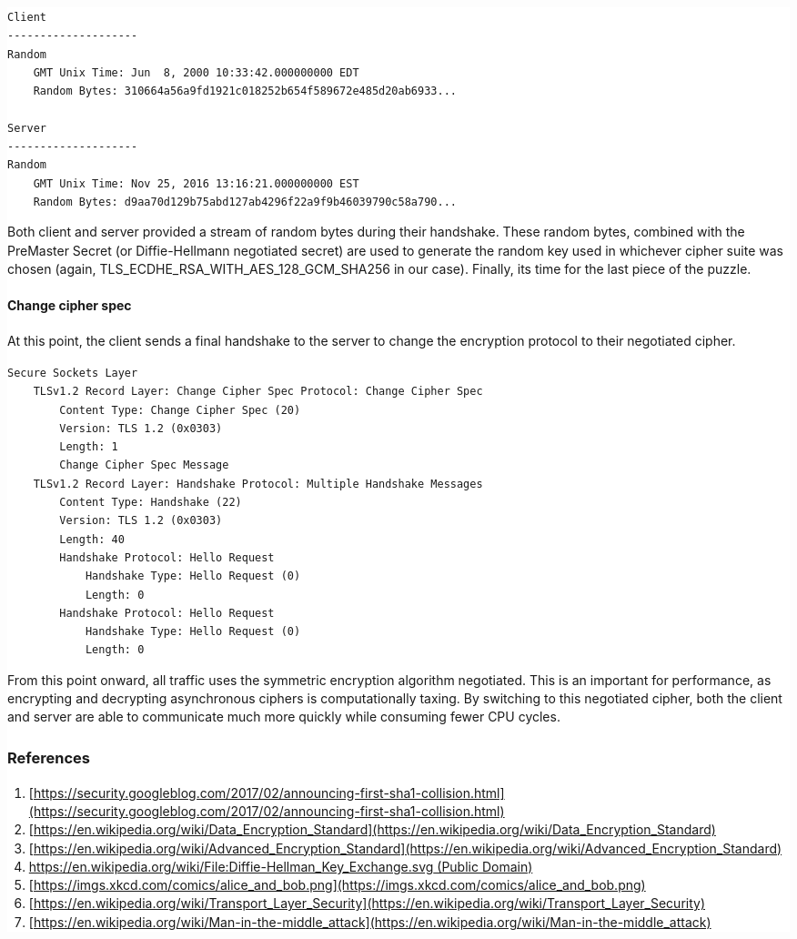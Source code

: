     Client
    --------------------
    Random
        GMT Unix Time: Jun  8, 2000 10:33:42.000000000 EDT
        Random Bytes: 310664a56a9fd1921c018252b654f589672e485d20ab6933...

    Server
    --------------------
    Random
        GMT Unix Time: Nov 25, 2016 13:16:21.000000000 EST
        Random Bytes: d9aa70d129b75abd127ab4296f22a9f9b46039790c58a790...

Both client and server provided a stream of random bytes during their handshake.
These random bytes, combined with the PreMaster Secret (or Diffie-Hellmann
negotiated secret) are used to generate the random key used in whichever cipher
suite was chosen (again, TLS_ECDHE_RSA_WITH_AES_128_GCM_SHA256 in our case).
Finally, its time for the last piece of the puzzle.

#### Change cipher spec

At this point, the client sends a final handshake to the server to change the
encryption protocol to their negotiated cipher.

    Secure Sockets Layer
        TLSv1.2 Record Layer: Change Cipher Spec Protocol: Change Cipher Spec
            Content Type: Change Cipher Spec (20)
            Version: TLS 1.2 (0x0303)
            Length: 1
            Change Cipher Spec Message
        TLSv1.2 Record Layer: Handshake Protocol: Multiple Handshake Messages
            Content Type: Handshake (22)
            Version: TLS 1.2 (0x0303)
            Length: 40
            Handshake Protocol: Hello Request
                Handshake Type: Hello Request (0)
                Length: 0
            Handshake Protocol: Hello Request
                Handshake Type: Hello Request (0)
                Length: 0

From this point onward, all traffic uses the symmetric encryption algorithm
negotiated. This is an important for performance, as encrypting and decrypting
asynchronous ciphers is computationally taxing. By switching to this negotiated
cipher, both the client and server are able to communicate much more quickly
while consuming fewer CPU cycles.

### References

1. [https://security.googleblog.com/2017/02/announcing-first-sha1-collision.html](https://security.googleblog.com/2017/02/announcing-first-sha1-collision.html) <a name="1"></a>
2. [https://en.wikipedia.org/wiki/Data_Encryption_Standard](https://en.wikipedia.org/wiki/Data_Encryption_Standard) <a name="2"></a>
3. [https://en.wikipedia.org/wiki/Advanced_Encryption_Standard](https://en.wikipedia.org/wiki/Advanced_Encryption_Standard) <a name="3"></a>
4. [https://en.wikipedia.org/wiki/File:Diffie-Hellman_Key_Exchange.svg (Public Domain)](https://en.wikipedia.org/wiki/File:Diffie-Hellman_Key_Exchange.svg) <a name="4"></a>
5. [https://imgs.xkcd.com/comics/alice_and_bob.png](https://imgs.xkcd.com/comics/alice_and_bob.png)<a name="6"></a>
6. [https://en.wikipedia.org/wiki/Transport_Layer_Security](https://en.wikipedia.org/wiki/Transport_Layer_Security) <a name="7"></a>
7. [https://en.wikipedia.org/wiki/Man-in-the-middle_attack](https://en.wikipedia.org/wiki/Man-in-the-middle_attack) <a name="9"></a>
